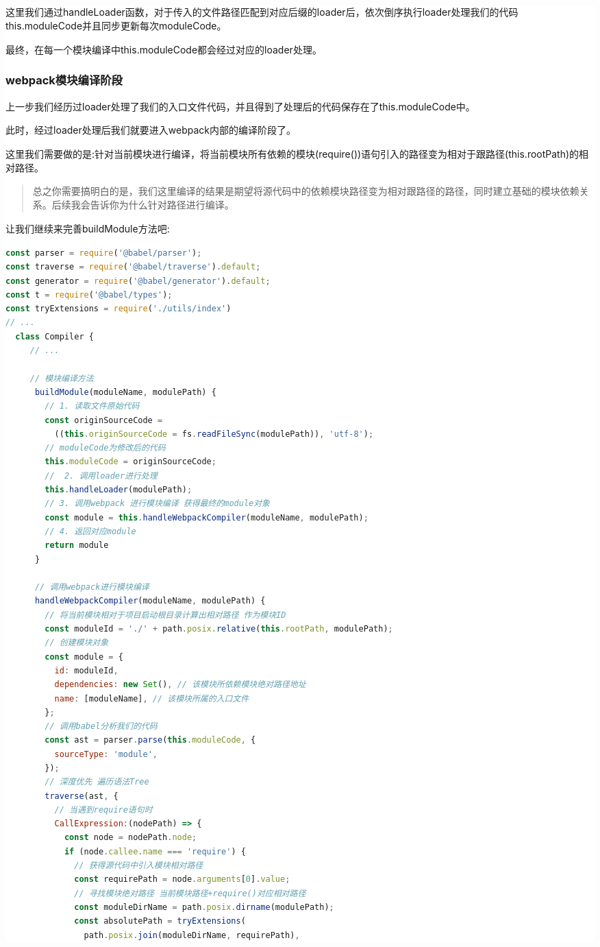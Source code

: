 这里我们通过handleLoader函数，对于传入的文件路径匹配到对应后缀的loader后，依次倒序执行loader处理我们的代码this.moduleCode并且同步更新每次moduleCode。

最终，在每一个模块编译中this.moduleCode都会经过对应的loader处理。

### webpack模块编译阶段

上一步我们经历过loader处理了我们的入口文件代码，并且得到了处理后的代码保存在了this.moduleCode中。

此时，经过loader处理后我们就要进入webpack内部的编译阶段了。

这里我们需要做的是:针对当前模块进行编译，将当前模块所有依赖的模块(require())语句引入的路径变为相对于跟路径(this.rootPath)的相对路径。

> 总之你需要搞明白的是，我们这里编译的结果是期望将源代码中的依赖模块路径变为相对跟路径的路径，同时建立基础的模块依赖关系。后续我会告诉你为什么针对路径进行编译。

让我们继续来完善buildModule方法吧:

```js
const parser = require('@babel/parser');
const traverse = require('@babel/traverse').default;
const generator = require('@babel/generator').default;
const t = require('@babel/types');
const tryExtensions = require('./utils/index')
// ...
  class Compiler {
     // ...

     // 模块编译方法
      buildModule(moduleName, modulePath) {
        // 1. 读取文件原始代码
        const originSourceCode =
          ((this.originSourceCode = fs.readFileSync(modulePath)), 'utf-8');
        // moduleCode为修改后的代码
        this.moduleCode = originSourceCode;
        //  2. 调用loader进行处理
        this.handleLoader(modulePath);
        // 3. 调用webpack 进行模块编译 获得最终的module对象
        const module = this.handleWebpackCompiler(moduleName, modulePath);
        // 4. 返回对应module
        return module
      }

      // 调用webpack进行模块编译
      handleWebpackCompiler(moduleName, modulePath) {
        // 将当前模块相对于项目启动根目录计算出相对路径 作为模块ID
        const moduleId = './' + path.posix.relative(this.rootPath, modulePath);
        // 创建模块对象
        const module = {
          id: moduleId,
          dependencies: new Set(), // 该模块所依赖模块绝对路径地址
          name: [moduleName], // 该模块所属的入口文件
        };
        // 调用babel分析我们的代码
        const ast = parser.parse(this.moduleCode, {
          sourceType: 'module',
        });
        // 深度优先 遍历语法Tree
        traverse(ast, {
          // 当遇到require语句时
          CallExpression:(nodePath) => {
            const node = nodePath.node;
            if (node.callee.name === 'require') {
              // 获得源代码中引入模块相对路径
              const requirePath = node.arguments[0].value;
              // 寻找模块绝对路径 当前模块路径+require()对应相对路径
              const moduleDirName = path.posix.dirname(modulePath);
              const absolutePath = tryExtensions(
                path.posix.join(moduleDirName, requirePath),
```